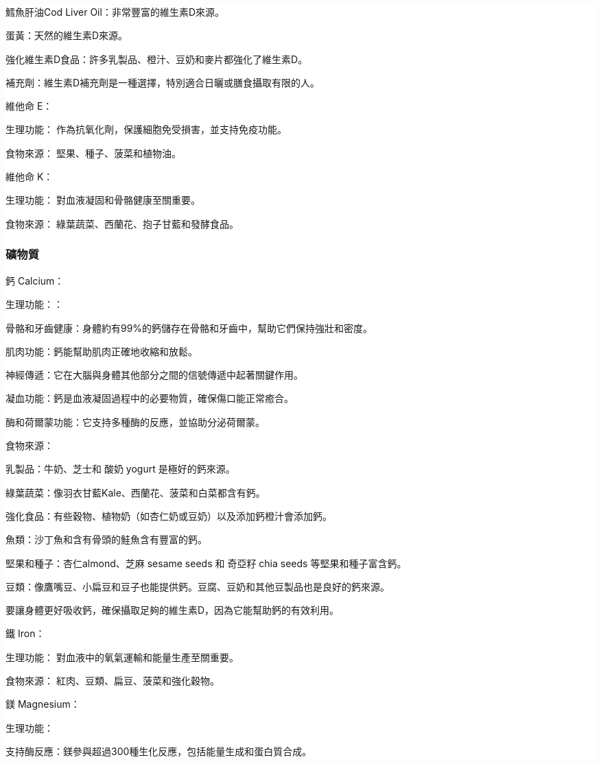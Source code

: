 鱈魚肝油Cod Liver Oil：非常豐富的維生素D來源。

蛋黃：天然的維生素D來源。

強化維生素D食品：許多乳製品、橙汁、豆奶和麥片都強化了維生素D。

補充劑：維生素D補充劑是一種選擇，特別適合日曬或膳食攝取有限的人。

維他命 E：

生理功能： 作為抗氧化劑，保護細胞免受損害，並支持免疫功能。

食物來源： 堅果、種子、菠菜和植物油。

維他命 K：

生理功能： 對血液凝固和骨骼健康至關重要。

食物來源： 綠葉蔬菜、西蘭花、抱子甘藍和發酵食品。

### 礦物質

鈣 Calcium：

生理功能：：

骨骼和牙齒健康：身體約有99%的鈣儲存在骨骼和牙齒中，幫助它們保持強壯和密度。

肌肉功能：鈣能幫助肌肉正確地收縮和放鬆。

神經傳遞：它在大腦與身體其他部分之間的信號傳遞中起著關鍵作用。

凝血功能：鈣是血液凝固過程中的必要物質，確保傷口能正常癒合。

酶和荷爾蒙功能：它支持多種酶的反應，並協助分泌荷爾蒙。

食物來源：

乳製品：牛奶、芝士和 酸奶 yogurt 是極好的鈣來源。

綠葉蔬菜：像羽衣甘藍Kale、西蘭花、菠菜和白菜都含有鈣。

強化食品：有些穀物、植物奶（如杏仁奶或豆奶）以及添加鈣橙汁會添加鈣。

魚類：沙丁魚和含有骨頭的鮭魚含有豐富的鈣。

堅果和種子：杏仁almond、芝麻 sesame seeds 和 奇亞籽 chia seeds 等堅果和種子富含鈣。

豆類：像鷹嘴豆、小扁豆和豆子也能提供鈣。豆腐、豆奶和其他豆製品也是良好的鈣來源。

要讓身體更好吸收鈣，確保攝取足夠的維生素D，因為它能幫助鈣的有效利用。

  

鐵 Iron：

生理功能： 對血液中的氧氣運輸和能量生產至關重要。

食物來源： 紅肉、豆類、扁豆、菠菜和強化穀物。

鎂 Magnesium：

生理功能：

支持酶反應：鎂參與超過300種生化反應，包括能量生成和蛋白質合成。
